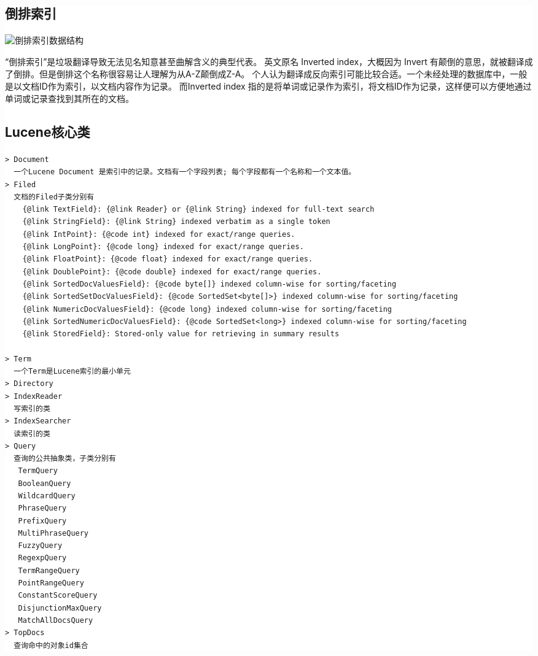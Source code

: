 	
## 倒排索引 

![倒排索引数据结构](../static/images/lucene/lucene.png "倒排索引数据结构")

“倒排索引”是垃圾翻译导致无法见名知意甚至曲解含义的典型代表。
英文原名 Inverted index，大概因为 Invert 有颠倒的意思，就被翻译成了倒排。但是倒排这个名称很容易让人理解为从A-Z颠倒成Z-A。
个人认为翻译成反向索引可能比较合适。一个未经处理的数据库中，一般是以文档ID作为索引，以文档内容作为记录。
而Inverted index 指的是将单词或记录作为索引，将文档ID作为记录，这样便可以方便地通过单词或记录查找到其所在的文档。

 ## Lucene核心类
	> Document
	  一个Lucene Document 是索引中的记录。文档有一个字段列表; 每个字段都有一个名称和一个文本值。
	> Filed
	  文档的Filed子类分别有
		{@link TextField}: {@link Reader} or {@link String} indexed for full-text search
		{@link StringField}: {@link String} indexed verbatim as a single token
		{@link IntPoint}: {@code int} indexed for exact/range queries.
		{@link LongPoint}: {@code long} indexed for exact/range queries.
		{@link FloatPoint}: {@code float} indexed for exact/range queries.
		{@link DoublePoint}: {@code double} indexed for exact/range queries.
		{@link SortedDocValuesField}: {@code byte[]} indexed column-wise for sorting/faceting
		{@link SortedSetDocValuesField}: {@code SortedSet<byte[]>} indexed column-wise for sorting/faceting
		{@link NumericDocValuesField}: {@code long} indexed column-wise for sorting/faceting
		{@link SortedNumericDocValuesField}: {@code SortedSet<long>} indexed column-wise for sorting/faceting
		{@link StoredField}: Stored-only value for retrieving in summary results	
	    
	> Term
	  一个Term是Lucene索引的最小单元
	> Directory
	> IndexReader
	  写索引的类
	> IndexSearcher
	  读索引的类
	> Query
	  查询的公共抽象类，子类分别有
	   TermQuery
       BooleanQuery
       WildcardQuery
       PhraseQuery
       PrefixQuery
       MultiPhraseQuery
       FuzzyQuery
       RegexpQuery
       TermRangeQuery
       PointRangeQuery
       ConstantScoreQuery
       DisjunctionMaxQuery
       MatchAllDocsQuery
	> TopDocs
	  查询命中的对象id集合
